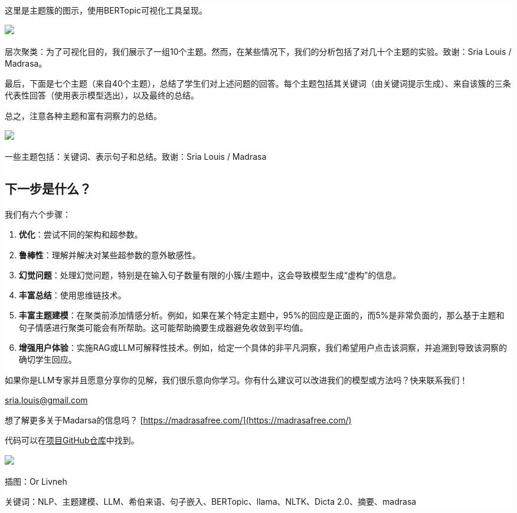 这里是主题簇的图示，使用BERTopic可视化工具呈现。

![](../Images/4ff235d05a9f39828963f9ef2c5bf5f7.png)

层次聚类：为了可视化目的，我们展示了一组10个主题。然而，在某些情况下，我们的分析包括了对几十个主题的实验。致谢：Sria Louis / Madrasa。

最后，下面是七个主题（来自40个主题），总结了学生们对上述问题的回答。每个主题包括其关键词（由关键词提示生成）、来自该簇的三条代表性回答（使用表示模型选出），以及最终的总结。

总之，注意各种主题和富有洞察力的总结。

![](../Images/aa14eb3d8ebaca7422d86685dc12eeba.png)

一些主题包括：关键词、表示句子和总结。致谢：Sria Louis / Madrasa

## 下一步是什么？

我们有六个步骤：

1.  **优化**：尝试不同的架构和超参数。

1.  **鲁棒性**：理解并解决对某些超参数的意外敏感性。

1.  **幻觉问题**：处理幻觉问题，特别是在输入句子数量有限的小簇/主题中，这会导致模型生成“虚构”的信息。

1.  **丰富总结**：使用思维链技术。

1.  **丰富主题建模**：在聚类前添加情感分析。例如，如果在某个特定主题中，95%的回应是正面的，而5%是非常负面的，那么基于主题和句子情感进行聚类可能会有所帮助。这可能帮助摘要生成器避免收敛到平均值。

1.  **增强用户体验**：实施RAG或LLM可解释性技术。例如，给定一个具体的非平凡洞察，我们希望用户点击该洞察，并追溯到导致该洞察的确切学生回应。

如果你是LLM专家并且愿意分享你的见解，我们很乐意向你学习。你有什么建议可以改进我们的模型或方法吗？快来联系我们！

[sria.louis@gmail.com](mailto:sria.louis@gmail.com)

想了解更多关于Madarsa的信息吗？ [https://madrasafree.com/](https://madrasafree.com/)

代码可以在[项目GitHub仓库](https://github.com/gitLouis/madarse-summarization)中找到。

![](../Images/62500ce8f7182ccfc9e9822e71ec64bd.png)

插图：Or Livneh

关键词：NLP、主题建模、LLM、希伯来语、句子嵌入、BERTopic、llama、NLTK、Dicta 2.0、摘要、madrasa
